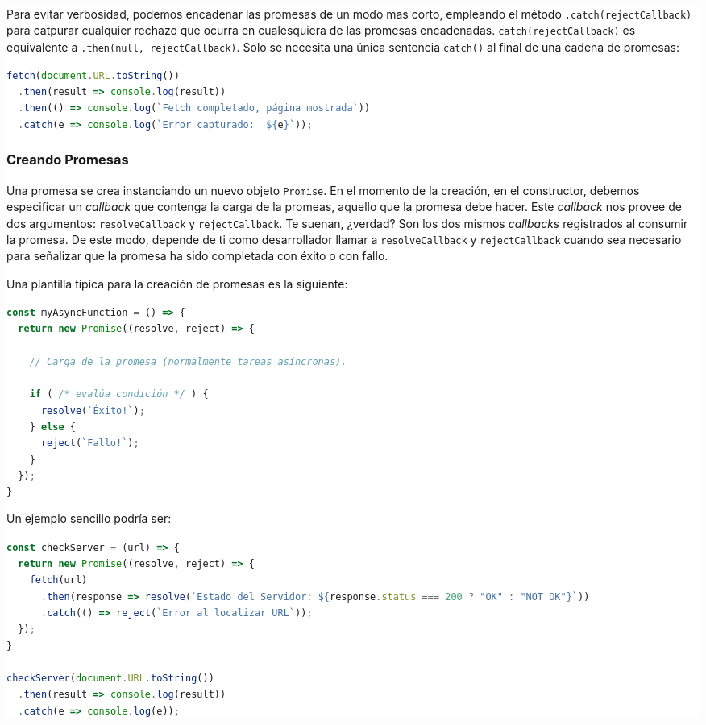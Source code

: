 Para evitar verbosidad, podemos encadenar las promesas de un modo mas corto, empleando el método `.catch(rejectCallback)` para catpurar cualquier rechazo que ocurra en cualesquiera de las promesas encadenadas. `catch(rejectCallback)` es equivalente a `.then(null, rejectCallback)`. Solo se necesita una única sentencia `catch()` al final de una cadena de promesas:

```js
fetch(document.URL.toString())
  .then(result => console.log(result))
  .then(() => console.log(`Fetch completado, página mostrada`))
  .catch(e => console.log(`Error capturado:  ${e}`));
```

### Creando Promesas

Una promesa se crea instanciando un nuevo objeto `Promise`. En el momento de la creación, en el constructor, debemos especificar un *callback* que contenga la carga de la promeas, aquello que la promesa debe hacer. Este *callback* nos provee de dos argumentos: `resolveCallback` y `rejectCallback`. Te suenan, ¿verdad? Son los dos mismos *callbacks* registrados al consumir la promesa. De este modo, depende de ti como desarrollador llamar a `resolveCallback` y `rejectCallback` cuando sea necesario para señalizar que la promesa ha sido completada con éxito o con fallo.

Una plantilla típica para la creación de promesas es la siguiente:

```js
const myAsyncFunction = () => {
  return new Promise((resolve, reject) => {

    // Carga de la promesa (normalmente tareas asíncronas).

    if ( /* evalúa condición */ ) {
      resolve(`Éxito!`);
    } else {
      reject(`Fallo!`);
    }
  });
}
```

Un ejemplo sencillo podría ser:

```js
const checkServer = (url) => {
  return new Promise((resolve, reject) => { 
    fetch(url)
      .then(response => resolve(`Estado del Servidor: ${response.status === 200 ? "OK" : "NOT OK"}`))
      .catch(() => reject(`Error al localizar URL`));
  });
}

checkServer(document.URL.toString())
  .then(result => console.log(result))
  .catch(e => console.log(e));

```

